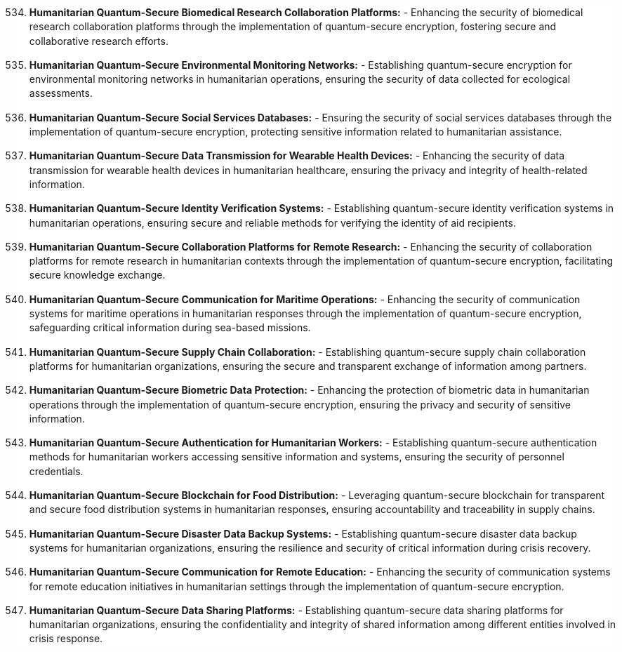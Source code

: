 534. **Humanitarian Quantum-Secure Biomedical Research Collaboration Platforms:**
    - Enhancing the security of biomedical research collaboration platforms through the implementation of quantum-secure encryption, fostering secure and collaborative research efforts.

537. **Humanitarian Quantum-Secure Environmental Monitoring Networks:**
    - Establishing quantum-secure encryption for environmental monitoring networks in humanitarian operations, ensuring the security of data collected for ecological assessments.

540. **Humanitarian Quantum-Secure Social Services Databases:**
    - Ensuring the security of social services databases through the implementation of quantum-secure encryption, protecting sensitive information related to humanitarian assistance.

543. **Humanitarian Quantum-Secure Data Transmission for Wearable Health Devices:**
    - Enhancing the security of data transmission for wearable health devices in humanitarian healthcare, ensuring the privacy and integrity of health-related information.

546. **Humanitarian Quantum-Secure Identity Verification Systems:**
    - Establishing quantum-secure identity verification systems in humanitarian operations, ensuring secure and reliable methods for verifying the identity of aid recipients.

549. **Humanitarian Quantum-Secure Collaboration Platforms for Remote Research:**
    - Enhancing the security of collaboration platforms for remote research in humanitarian contexts through the implementation of quantum-secure encryption, facilitating secure knowledge exchange.

551. **Humanitarian Quantum-Secure Communication for Maritime Operations:**
    - Enhancing the security of communication systems for maritime operations in humanitarian responses through the implementation of quantum-secure encryption, safeguarding critical information during sea-based missions.

554. **Humanitarian Quantum-Secure Supply Chain Collaboration:**
    - Establishing quantum-secure supply chain collaboration platforms for humanitarian organizations, ensuring the secure and transparent exchange of information among partners.

557. **Humanitarian Quantum-Secure Biometric Data Protection:**
    - Enhancing the protection of biometric data in humanitarian operations through the implementation of quantum-secure encryption, ensuring the privacy and security of sensitive information.

560. **Humanitarian Quantum-Secure Authentication for Humanitarian Workers:**
    - Establishing quantum-secure authentication methods for humanitarian workers accessing sensitive information and systems, ensuring the security of personnel credentials.

563. **Humanitarian Quantum-Secure Blockchain for Food Distribution:**
    - Leveraging quantum-secure blockchain for transparent and secure food distribution systems in humanitarian responses, ensuring accountability and traceability in supply chains.

566. **Humanitarian Quantum-Secure Disaster Data Backup Systems:**
    - Establishing quantum-secure disaster data backup systems for humanitarian organizations, ensuring the resilience and security of critical information during crisis recovery.

569. **Humanitarian Quantum-Secure Communication for Remote Education:**
    - Enhancing the security of communication systems for remote education initiatives in humanitarian settings through the implementation of quantum-secure encryption.

571. **Humanitarian Quantum-Secure Data Sharing Platforms:**
    - Establishing quantum-secure data sharing platforms for humanitarian organizations, ensuring the confidentiality and integrity of shared information among different entities involved in crisis response.
